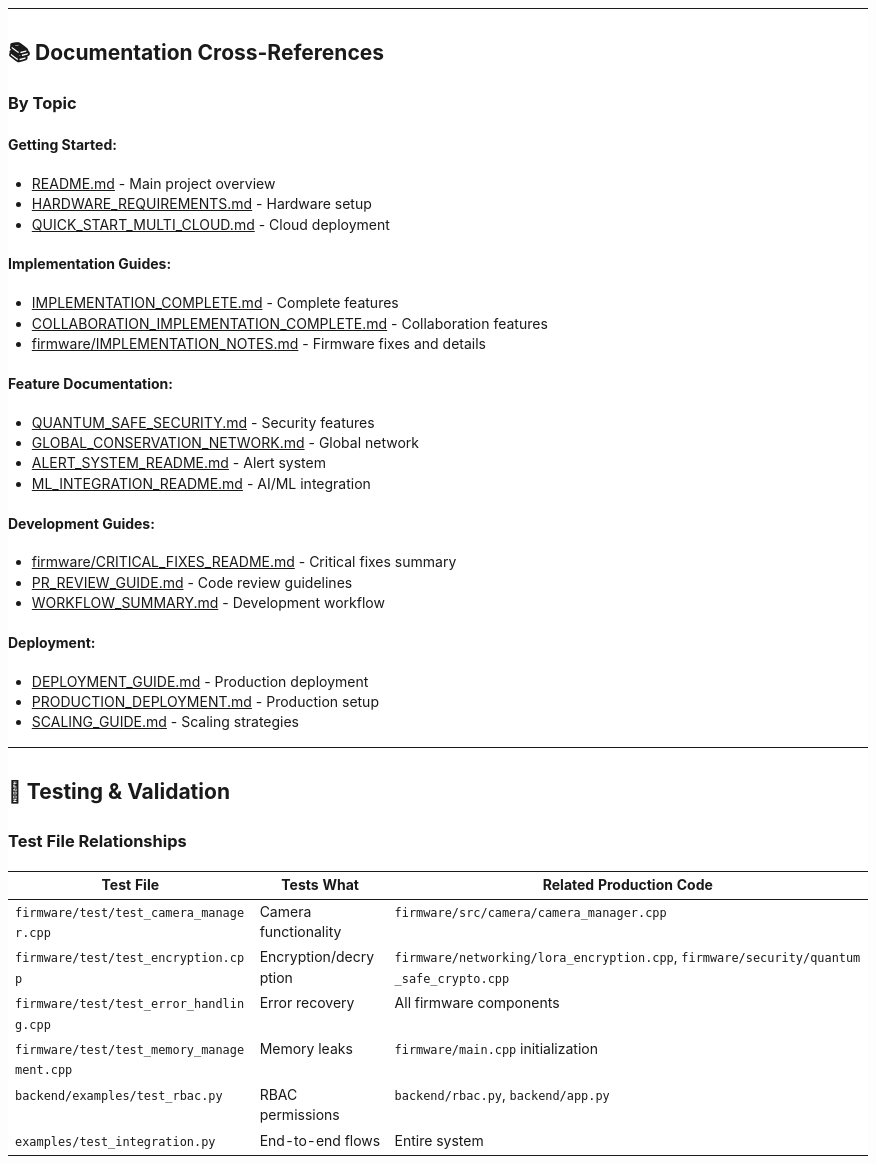 ```javascript
```

---

## 📚 Documentation Cross-References

### By Topic

#### Getting Started:
- [README.md](README.md) - Main project overview
- [HARDWARE_REQUIREMENTS.md](HARDWARE_REQUIREMENTS.md) - Hardware setup
- [QUICK_START_MULTI_CLOUD.md](QUICK_START_MULTI_CLOUD.md) - Cloud deployment

#### Implementation Guides:
- [IMPLEMENTATION_COMPLETE.md](IMPLEMENTATION_COMPLETE.md) - Complete features
- [COLLABORATION_IMPLEMENTATION_COMPLETE.md](COLLABORATION_IMPLEMENTATION_COMPLETE.md) - Collaboration features
- [firmware/IMPLEMENTATION_NOTES.md](firmware/IMPLEMENTATION_NOTES.md) - Firmware fixes and details

#### Feature Documentation:
- [QUANTUM_SAFE_SECURITY.md](QUANTUM_SAFE_SECURITY.md) - Security features
- [GLOBAL_CONSERVATION_NETWORK.md](GLOBAL_CONSERVATION_NETWORK.md) - Global network
- [ALERT_SYSTEM_README.md](ALERT_SYSTEM_README.md) - Alert system
- [ML_INTEGRATION_README.md](ML_INTEGRATION_README.md) - AI/ML integration

#### Development Guides:
- [firmware/CRITICAL_FIXES_README.md](firmware/CRITICAL_FIXES_README.md) - Critical fixes summary
- [PR_REVIEW_GUIDE.md](PR_REVIEW_GUIDE.md) - Code review guidelines
- [WORKFLOW_SUMMARY.md](WORKFLOW_SUMMARY.md) - Development workflow

#### Deployment:
- [DEPLOYMENT_GUIDE.md](DEPLOYMENT_GUIDE.md) - Production deployment
- [PRODUCTION_DEPLOYMENT.md](PRODUCTION_DEPLOYMENT.md) - Production setup
- [SCALING_GUIDE.md](SCALING_GUIDE.md) - Scaling strategies

---

## 🧪 Testing & Validation

### Test File Relationships

| Test File | Tests What | Related Production Code |
|-----------|------------|------------------------|
| `firmware/test/test_camera_manager.cpp` | Camera functionality | `firmware/src/camera/camera_manager.cpp` |
| `firmware/test/test_encryption.cpp` | Encryption/decryption | `firmware/networking/lora_encryption.cpp`, `firmware/security/quantum_safe_crypto.cpp` |
| `firmware/test/test_error_handling.cpp` | Error recovery | All firmware components |
| `firmware/test/test_memory_management.cpp` | Memory leaks | `firmware/main.cpp` initialization |
| `backend/examples/test_rbac.py` | RBAC permissions | `backend/rbac.py`, `backend/app.py` |
| `examples/test_integration.py` | End-to-end flows | Entire system |
